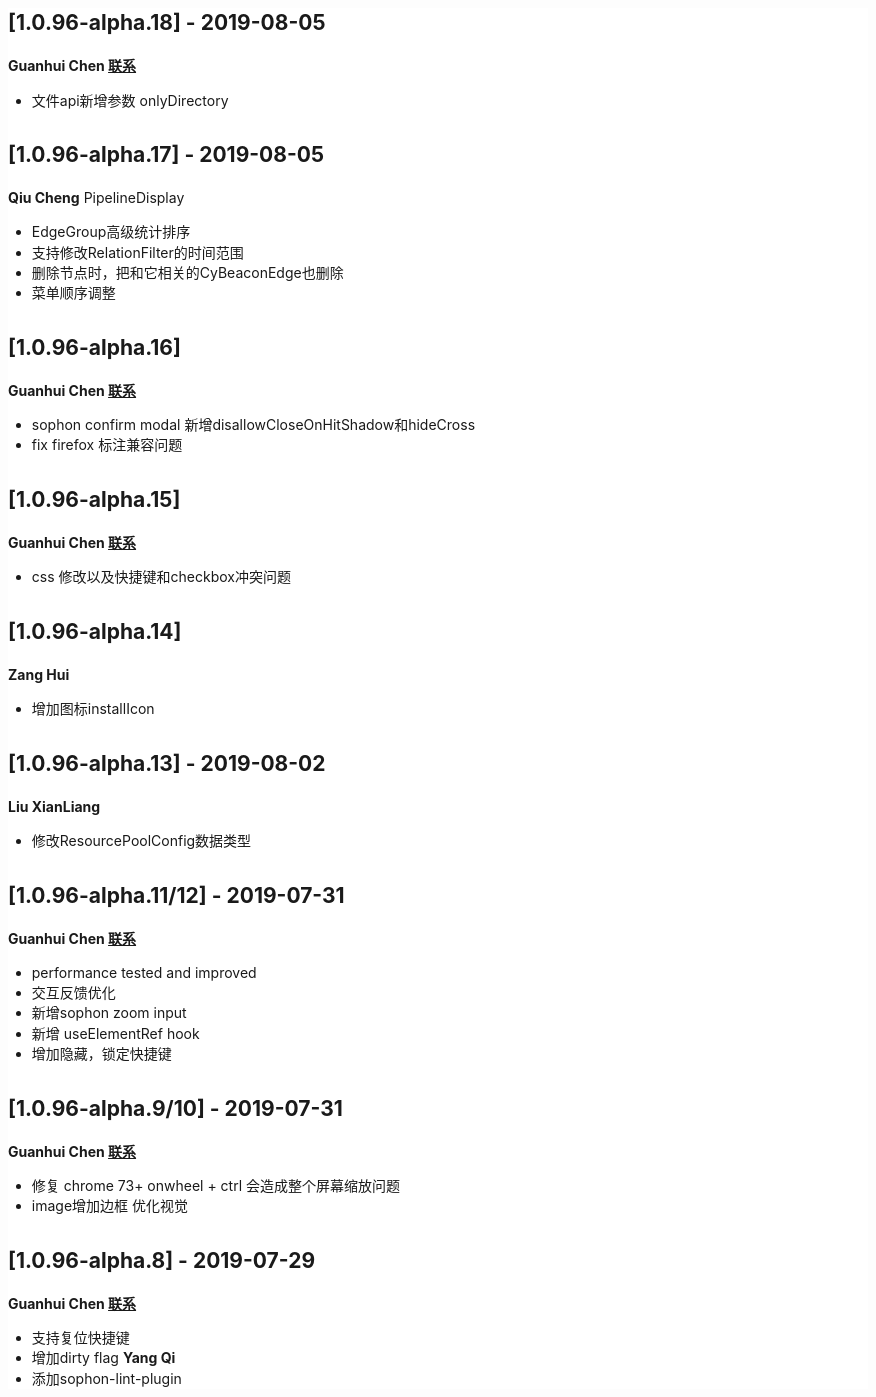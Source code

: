 ## [1.0.96-alpha.18] - 2019-08-05
**Guanhui Chen [联系](mailto:guanhuichen@gmail.com)**
- 文件api新增参数 onlyDirectory

## [1.0.96-alpha.17] - 2019-08-05
**Qiu Cheng**
PipelineDisplay
- EdgeGroup高级统计排序
- 支持修改RelationFilter的时间范围
- 删除节点时，把和它相关的CyBeaconEdge也删除
- 菜单顺序调整

## [1.0.96-alpha.16]
**Guanhui Chen [联系](mailto:guanhuichen@gmail.com)**
- sophon confirm modal 新增disallowCloseOnHitShadow和hideCross
- fix firefox 标注兼容问题

## [1.0.96-alpha.15]
**Guanhui Chen [联系](mailto:guanhuichen@gmail.com)**
- css 修改以及快捷键和checkbox冲突问题

## [1.0.96-alpha.14]
**Zang Hui**
- 增加图标installIcon

## [1.0.96-alpha.13] - 2019-08-02
**Liu XianLiang**
- 修改ResourcePoolConfig数据类型

## [1.0.96-alpha.11/12] - 2019-07-31
**Guanhui Chen [联系](mailto:guanhuichen@gmail.com)**
- performance tested and improved
- 交互反馈优化
- 新增sophon zoom input
- 新增 useElementRef hook
- 增加隐藏，锁定快捷键

## [1.0.96-alpha.9/10] - 2019-07-31
**Guanhui Chen [联系](mailto:guanhuichen@gmail.com)**
- 修复 chrome 73+ onwheel + ctrl 会造成整个屏幕缩放问题
- image增加边框 优化视觉

## [1.0.96-alpha.8] - 2019-07-29
**Guanhui Chen [联系](mailto:guanhuichen@gmail.com)**
- 支持复位快捷键
- 增加dirty flag
**Yang Qi**
- 添加sophon-lint-plugin
